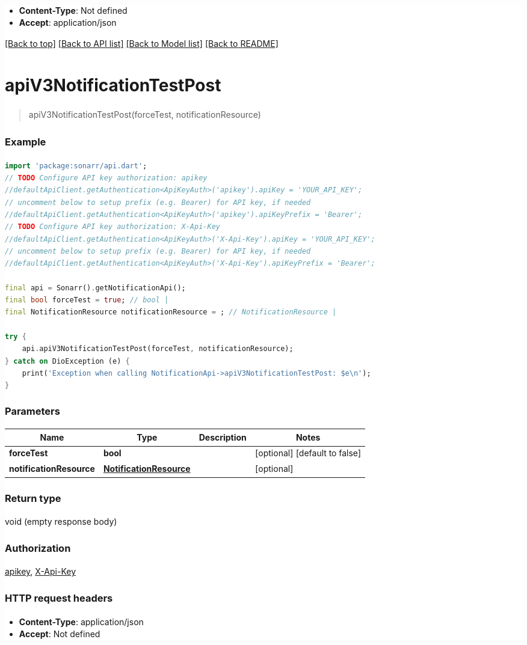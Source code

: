  - **Content-Type**: Not defined
 - **Accept**: application/json

[[Back to top]](#) [[Back to API list]](../README.md#documentation-for-api-endpoints) [[Back to Model list]](../README.md#documentation-for-models) [[Back to README]](../README.md)

# **apiV3NotificationTestPost**
> apiV3NotificationTestPost(forceTest, notificationResource)



### Example
```dart
import 'package:sonarr/api.dart';
// TODO Configure API key authorization: apikey
//defaultApiClient.getAuthentication<ApiKeyAuth>('apikey').apiKey = 'YOUR_API_KEY';
// uncomment below to setup prefix (e.g. Bearer) for API key, if needed
//defaultApiClient.getAuthentication<ApiKeyAuth>('apikey').apiKeyPrefix = 'Bearer';
// TODO Configure API key authorization: X-Api-Key
//defaultApiClient.getAuthentication<ApiKeyAuth>('X-Api-Key').apiKey = 'YOUR_API_KEY';
// uncomment below to setup prefix (e.g. Bearer) for API key, if needed
//defaultApiClient.getAuthentication<ApiKeyAuth>('X-Api-Key').apiKeyPrefix = 'Bearer';

final api = Sonarr().getNotificationApi();
final bool forceTest = true; // bool | 
final NotificationResource notificationResource = ; // NotificationResource | 

try {
    api.apiV3NotificationTestPost(forceTest, notificationResource);
} catch on DioException (e) {
    print('Exception when calling NotificationApi->apiV3NotificationTestPost: $e\n');
}
```

### Parameters

Name | Type | Description  | Notes
------------- | ------------- | ------------- | -------------
 **forceTest** | **bool**|  | [optional] [default to false]
 **notificationResource** | [**NotificationResource**](NotificationResource.md)|  | [optional] 

### Return type

void (empty response body)

### Authorization

[apikey](../README.md#apikey), [X-Api-Key](../README.md#X-Api-Key)

### HTTP request headers

 - **Content-Type**: application/json
 - **Accept**: Not defined
